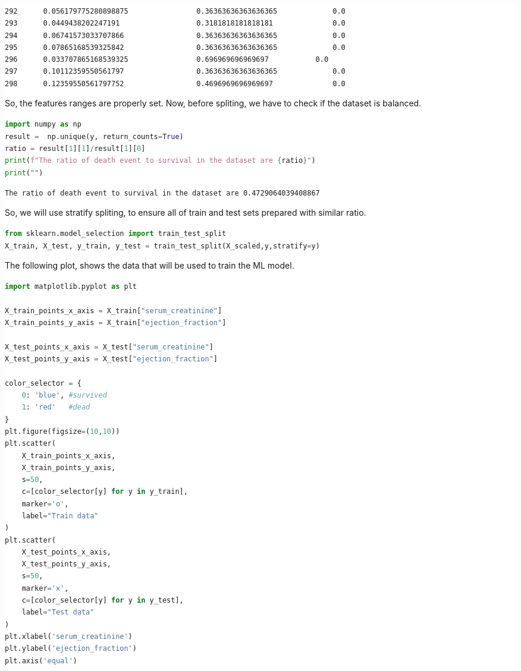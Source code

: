     292 	 0.056179775280898875 				 0.36363636363636365 			 0.0
    293 	 0.0449438202247191 				 0.3181818181818181 			 0.0
    294 	 0.06741573033707866 				 0.36363636363636365 			 0.0
    295 	 0.07865168539325842 				 0.36363636363636365 			 0.0
    296 	 0.033707865168539325 				 0.696969696969697 			 0.0
    297 	 0.10112359550561797 				 0.36363636363636365 			 0.0
    298 	 0.12359550561797752 				 0.4696969696969697 			 0.0
    

So, the features ranges are properly set. Now, before spliting, we have to check if the dataset is balanced.


```python
import numpy as np
result =  np.unique(y, return_counts=True)
ratio = result[1][1]/result[1][0]
print(f"The ratio of death event to survival in the dataset are {ratio}")
print("")
```

    The ratio of death event to survival in the dataset are 0.4729064039408867
    
    

So, we will use stratify spliting, to ensure all of train and test sets prepared with similar ratio.


```python
from sklearn.model_selection import train_test_split
X_train, X_test, y_train, y_test = train_test_split(X_scaled,y,stratify=y)
```

The following plot, shows the data that will be used to train the ML model.


```python
import matplotlib.pyplot as plt

X_train_points_x_axis = X_train["serum_creatinine"] 
X_train_points_y_axis = X_train["ejection_fraction"]

X_test_points_x_axis = X_test["serum_creatinine"] 
X_test_points_y_axis = X_test["ejection_fraction"]

color_selector = {
    0: 'blue', #survived
    1: 'red'   #dead
}
plt.figure(figsize=(10,10))
plt.scatter(
    X_train_points_x_axis,
    X_train_points_y_axis,
    s=50,
    c=[color_selector[y] for y in y_train],
    marker='o',
    label="Train data"
)
plt.scatter(
    X_test_points_x_axis,
    X_test_points_y_axis,
    s=50,
    marker='x',
    c=[color_selector[y] for y in y_test],
    label="Test data"
)
plt.xlabel('serum_creatinine')
plt.ylabel('ejection_fraction')
plt.axis('equal')
```
